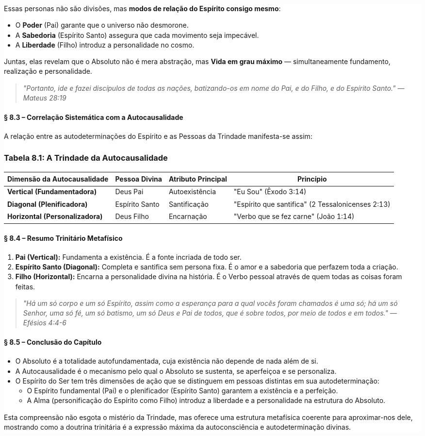 Essas personas não são divisões, mas **modos de relação do Espírito consigo mesmo**:
-   O **Poder** (Pai) garante que o universo não desmorone.
-   A **Sabedoria** (Espírito Santo) assegura que cada movimento seja impecável.
-   A **Liberdade** (Filho) introduz a personalidade no cosmo.

Juntas, elas revelam que o Absoluto não é mera abstração, mas **Vida em grau máximo** — simultaneamente fundamento, realização e personalidade.

> _"Portanto, ide e fazei discípulos de todas as nações, batizando-os em nome do Pai, e do Filho, e do Espírito Santo."_
> _— Mateus 28:19_

#### **§ 8.3 – Correlação Sistemática com a Autocausalidade**

A relação entre as autodeterminações do Espírito e as Pessoas da Trindade manifesta-se assim:

### **Tabela 8.1: A Trindade da Autocausalidade**

| Dimensão da Autocausalidade | Pessoa Divina | Atributo Principal | Princípio |
|-----------------------------|---------------|--------------------|-----------|
| **Vertical (Fundamentadora)** | Deus Pai | Autoexistência | "Eu Sou" (Êxodo 3:14) |
| **Diagonal (Plenificadora)** | Espírito Santo | Santificação | "Espírito que santifica" (2 Tessalonicenses 2:13) |
| **Horizontal (Personalizadora)** | Deus Filho | Encarnação | "Verbo que se fez carne" (João 1:14) |

#### **§ 8.4 – Resumo Trinitário Metafísico**

1.  **Pai (Vertical):** Fundamenta a existência. É a fonte incriada de todo ser.
2.  **Espírito Santo (Diagonal):** Completa e santifica sem persona fixa. É o amor e a sabedoria que perfazem toda a criação.
3.  **Filho (Horizontal):** Encarna a personalidade divina na história. É o Verbo pessoal através de quem todas as coisas foram feitas.

> _"Há um só corpo e um só Espírito, assim como a esperança para a qual vocês foram chamados é uma só; há um só Senhor, uma só fé, um só batismo, um só Deus e Pai de todos, que é sobre todos, por meio de todos e em todos."_
> _— Efésios 4:4-6_

#### **§ 8.5 – Conclusão do Capítulo**

-   O Absoluto é a totalidade autofundamentada, cuja existência não depende de nada além de si.
-   A Autocausalidade é o mecanismo pelo qual o Absoluto se sustenta, se aperfeiçoa e se personaliza.
-   O Espírito do Ser tem três dimensões de ação que se distinguem em pessoas distintas em sua autodeterminação:
    -   O Espírito fundamental (Pai) e o plenificador (Espírito Santo) garantem a existência e a perfeição.
    -   A Alma (personificação do Espírito como Filho) introduz a liberdade e a personalidade na estrutura do Absoluto.

Esta compreensão não esgota o mistério da Trindade, mas oferece uma estrutura metafísica coerente para aproximar-nos dele, mostrando como a doutrina trinitária é a expressão máxima da autoconsciência e autodeterminação divinas.
